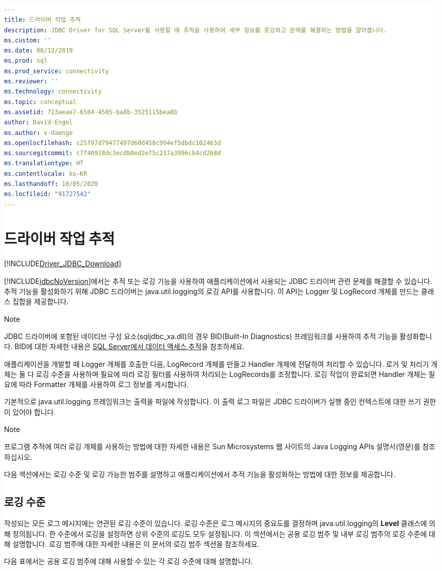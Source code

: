 ```yaml
---
title: 드라이버 작업 추적
description: JDBC Driver for SQL Server를 사용할 때 추적을 사용하여 세부 정보를 로깅하고 문제를 해결하는 방법을 알아봅니다.
ms.custom: ''
ms.date: 08/12/2019
ms.prod: sql
ms.prod_service: connectivity
ms.reviewer: ''
ms.technology: connectivity
ms.topic: conceptual
ms.assetid: 723aeae7-6504-4585-ba8b-3525115bea8b
author: David-Engel
ms.author: v-daenge
ms.openlocfilehash: c25f97d79477497d60d458c994ef5dbdc102463d
ms.sourcegitcommit: c7f40918dc3ecdb0ed2ef5c237a3996cb4cd268d
ms.translationtype: HT
ms.contentlocale: ko-KR
ms.lasthandoff: 10/05/2020
ms.locfileid: "91727542"
---
```

# <a name="tracing-driver-operation"></a>드라이버 작업 추적
[!INCLUDE[Driver_JDBC_Download](../../includes/driver_jdbc_download.md)]

  [!INCLUDE[jdbcNoVersion](../../includes/jdbcnoversion_md.md)]에서는 추적 또는 로깅 기능을 사용하여 애플리케이션에서 사용되는 JDBC 드라이버 관련 문제를 해결할 수 있습니다. 추적 기능을 활성화하기 위해 JDBC 드라이버는 java.util.logging의 로깅 API를 사용합니다. 이 API는 Logger 및 LogRecord 개체를 만드는 클래스 집합을 제공합니다.  
  
> [!NOTE]  
>  JDBC 드라이버에 포함된 네이티브 구성 요소(sqljdbc_xa.dll)의 경우 BID(Built-In Diagnostics) 프레임워크를 사용하여 추적 기능을 활성화합니다. BID에 대한 자세한 내용은 [SQL Server에서 데이터 액세스 추적](/previous-versions/sql/sql-server-2008/cc765421(v=sql.100))을 참조하세요.  
  
 애플리케이션을 개발할 때 Logger 개체를 호출한 다음, LogRecord 개체를 만들고 Handler 개체에 전달하여 처리할 수 있습니다. 로거 및 처리기 개체는 둘 다 로깅 수준을 사용하며 필요에 따라 로깅 필터를 사용하여 처리되는 LogRecords를 조정합니다. 로깅 작업이 완료되면 Handler 개체는 필요에 따라 Formatter 개체를 사용하여 로그 정보를 게시합니다.  
  
 기본적으로 java.util.logging 프레임워크는 출력을 파일에 작성합니다. 이 출력 로그 파일은 JDBC 드라이버가 실행 중인 컨텍스트에 대한 쓰기 권한이 있어야 합니다.  
  
> [!NOTE]  
>  프로그램 추적에 여러 로깅 개체를 사용하는 방법에 대한 자세한 내용은 Sun Microsystems 웹 사이트의 Java Logging APIs 설명서(영문)를 참조하십시오.  
  
 다음 섹션에서는 로깅 수준 및 로깅 가능한 범주를 설명하고 애플리케이션에서 추적 기능을 활성화하는 방법에 대한 정보를 제공합니다.  
  
## <a name="logging-levels"></a>로깅 수준  
 작성되는 모든 로그 메시지에는 연관된 로깅 수준이 있습니다. 로깅 수준은 로그 메시지의 중요도를 결정하며 java.util.logging의 **Level** 클래스에 의해 정의됩니다. 한 수준에서 로깅을 설정하면 상위 수준의 로깅도 모두 설정됩니다. 이 섹션에서는 공용 로깅 범주 및 내부 로깅 범주의 로깅 수준에 대해 설명합니다. 로깅 범주에 대한 자세한 내용은 이 문서의 로깅 범주 섹션을 참조하세요.  
  
 다음 표에서는 공용 로깅 범주에 대해 사용할 수 있는 각 로깅 수준에 대해 설명합니다.  
  
